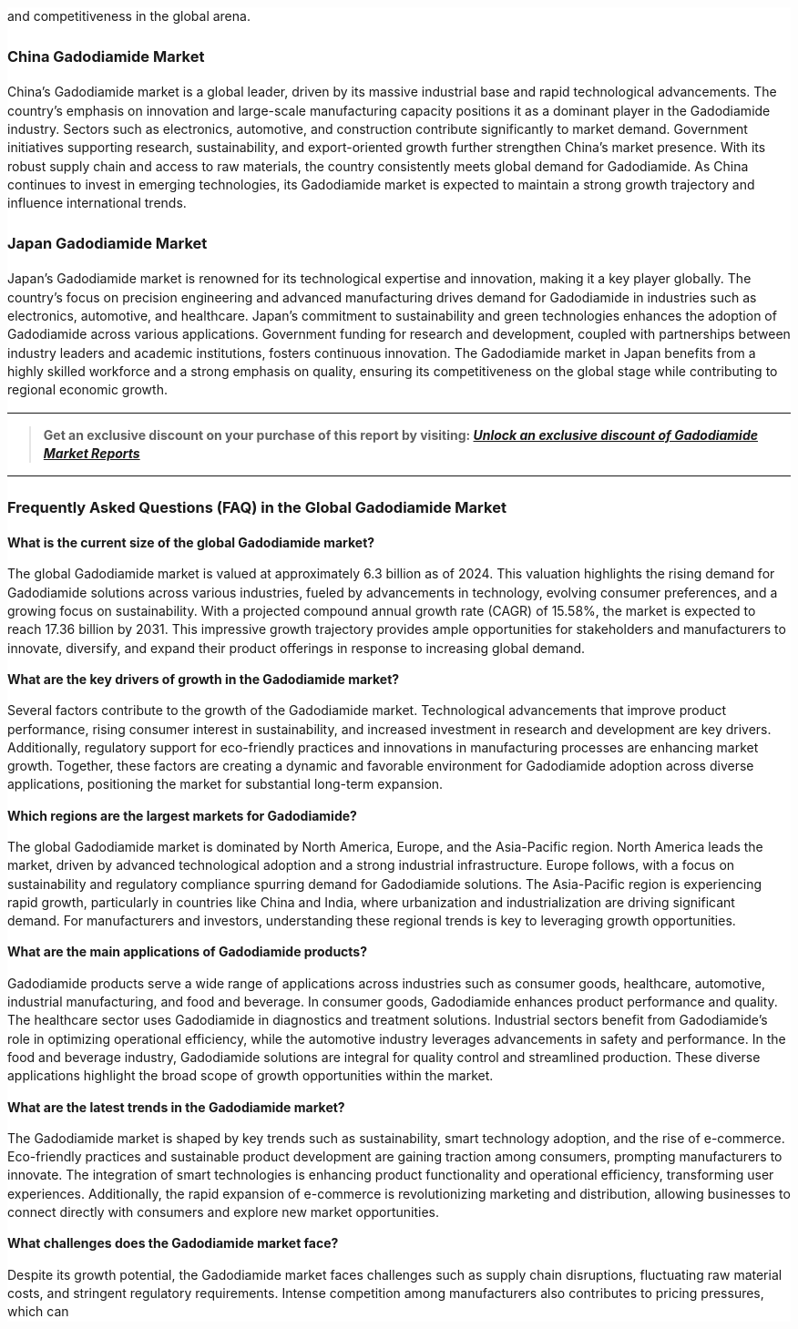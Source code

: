 and competitiveness in the global arena.</p><h3>China Gadodiamide Market</h3><p>China&rsquo;s Gadodiamide market is a global leader, driven by its massive industrial base and rapid technological advancements. The country&rsquo;s emphasis on innovation and large-scale manufacturing capacity positions it as a dominant player in the Gadodiamide industry. Sectors such as electronics, automotive, and construction contribute significantly to market demand. Government initiatives supporting research, sustainability, and export-oriented growth further strengthen China&rsquo;s market presence. With its robust supply chain and access to raw materials, the country consistently meets global demand for Gadodiamide. As China continues to invest in emerging technologies, its Gadodiamide market is expected to maintain a strong growth trajectory and influence international trends.</p><h3>Japan Gadodiamide Market</h3><p>Japan&rsquo;s Gadodiamide market is renowned for its technological expertise and innovation, making it a key player globally. The country&rsquo;s focus on precision engineering and advanced manufacturing drives demand for Gadodiamide in industries such as electronics, automotive, and healthcare. Japan&rsquo;s commitment to sustainability and green technologies enhances the adoption of Gadodiamide across various applications. Government funding for research and development, coupled with partnerships between industry leaders and academic institutions, fosters continuous innovation. The Gadodiamide market in Japan benefits from a highly skilled workforce and a strong emphasis on quality, ensuring its competitiveness on the global stage while contributing to regional economic growth.</p><hr /><blockquote><p><strong>Get an exclusive discount on your purchase of this report by visiting: <em><a href="://marketresearchpulse.com/ask-for-discount/135905?utm_source=Github&amp;utm_medium=030">Unlock an exclusive discount of Gadodiamide Market Reports</a></em>&nbsp;</strong></p></blockquote><hr /><h3>Frequently Asked Questions (FAQ) in the Global Gadodiamide Market</h3><p><strong>What is the current size of the global Gadodiamide market?</strong></p><p>The global Gadodiamide market is valued at approximately 6.3 billion as of 2024. This valuation highlights the rising demand for Gadodiamide solutions across various industries, fueled by advancements in technology, evolving consumer preferences, and a growing focus on sustainability. With a projected compound annual growth rate (CAGR) of 15.58%, the market is expected to reach 17.36 billion by 2031. This impressive growth trajectory provides ample opportunities for stakeholders and manufacturers to innovate, diversify, and expand their product offerings in response to increasing global demand.</p><p><strong>What are the key drivers of growth in the Gadodiamide market?</strong></p><p>Several factors contribute to the growth of the Gadodiamide market. Technological advancements that improve product performance, rising consumer interest in sustainability, and increased investment in research and development are key drivers. Additionally, regulatory support for eco-friendly practices and innovations in manufacturing processes are enhancing market growth. Together, these factors are creating a dynamic and favorable environment for Gadodiamide adoption across diverse applications, positioning the market for substantial long-term expansion.</p><p><strong>Which regions are the largest markets for Gadodiamide?</strong></p><p>The global Gadodiamide market is dominated by North America, Europe, and the Asia-Pacific region. North America leads the market, driven by advanced technological adoption and a strong industrial infrastructure. Europe follows, with a focus on sustainability and regulatory compliance spurring demand for Gadodiamide solutions. The Asia-Pacific region is experiencing rapid growth, particularly in countries like China and India, where urbanization and industrialization are driving significant demand. For manufacturers and investors, understanding these regional trends is key to leveraging growth opportunities.</p><p><strong>What are the main applications of Gadodiamide products?</strong></p><p>Gadodiamide products serve a wide range of applications across industries such as consumer goods, healthcare, automotive, industrial manufacturing, and food and beverage. In consumer goods, Gadodiamide enhances product performance and quality. The healthcare sector uses Gadodiamide in diagnostics and treatment solutions. Industrial sectors benefit from Gadodiamide&rsquo;s role in optimizing operational efficiency, while the automotive industry leverages advancements in safety and performance. In the food and beverage industry, Gadodiamide solutions are integral for quality control and streamlined production. These diverse applications highlight the broad scope of growth opportunities within the market.</p><p><strong>What are the latest trends in the Gadodiamide market?</strong></p><p>The Gadodiamide market is shaped by key trends such as sustainability, smart technology adoption, and the rise of e-commerce. Eco-friendly practices and sustainable product development are gaining traction among consumers, prompting manufacturers to innovate. The integration of smart technologies is enhancing product functionality and operational efficiency, transforming user experiences. Additionally, the rapid expansion of e-commerce is revolutionizing marketing and distribution, allowing businesses to connect directly with consumers and explore new market opportunities.</p><p><strong>What challenges does the Gadodiamide market face?</strong></p><p>Despite its growth potential, the Gadodiamide market faces challenges such as supply chain disruptions, fluctuating raw material costs, and stringent regulatory requirements. Intense competition among manufacturers also contributes to pricing pressures, which can